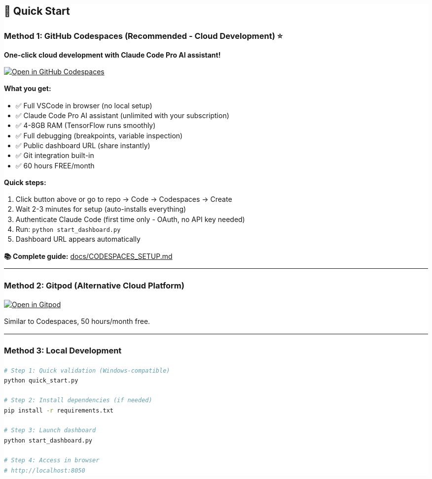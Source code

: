 ## 🚀 Quick Start

### **Method 1: GitHub Codespaces (Recommended - Cloud Development) ⭐**

**One-click cloud development with Claude Code Pro AI assistant!**

[![Open in GitHub Codespaces](https://github.com/codespaces/badge.svg)](https://codespaces.new/kishormuthal/IoT-Predictive-Maintenance-System)

**What you get:**
- ✅ Full VSCode in browser (no local setup)
- ✅ Claude Code Pro AI assistant (unlimited with your subscription)
- ✅ 4-8GB RAM (TensorFlow runs smoothly)
- ✅ Full debugging (breakpoints, variable inspection)
- ✅ Public dashboard URL (share instantly)
- ✅ Git integration built-in
- ✅ 60 hours FREE/month

**Quick steps:**
1. Click button above or go to repo → Code → Codespaces → Create
2. Wait 2-3 minutes for setup (auto-installs everything)
3. Authenticate Claude Code (first time only - OAuth, no API key needed)
4. Run: `python start_dashboard.py`
5. Dashboard URL appears automatically

**📚 Complete guide:** [docs/CODESPACES_SETUP.md](docs/CODESPACES_SETUP.md)

---

### **Method 2: Gitpod (Alternative Cloud Platform)**

[![Open in Gitpod](https://gitpod.io/button/open-in-gitpod.svg)](https://gitpod.io/#https://github.com/kishormuthal/IoT-Predictive-Maintenance-System)

Similar to Codespaces, 50 hours/month free.

---

### **Method 3: Local Development**

```bash
# Step 1: Quick validation (Windows-compatible)
python quick_start.py

# Step 2: Install dependencies (if needed)
pip install -r requirements.txt

# Step 3: Launch dashboard
python start_dashboard.py

# Step 4: Access in browser
# http://localhost:8050
```

